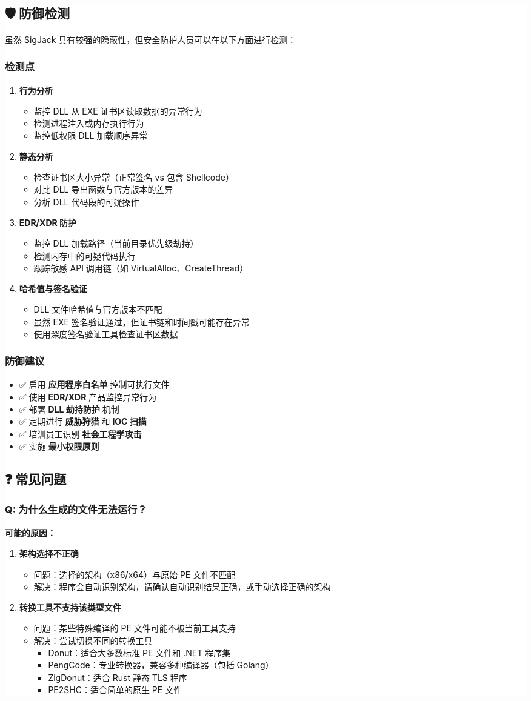 ## 🛡️ 防御检测

虽然 SigJack 具有较强的隐蔽性，但安全防护人员可以在以下方面进行检测：

### 检测点

1. **行为分析**
   - 监控 DLL 从 EXE 证书区读取数据的异常行为
   - 检测进程注入或内存执行行为
   - 监控低权限 DLL 加载顺序异常

2. **静态分析**
   - 检查证书区大小异常（正常签名 vs 包含 Shellcode）
   - 对比 DLL 导出函数与官方版本的差异
   - 分析 DLL 代码段的可疑操作

3. **EDR/XDR 防护**
   - 监控 DLL 加载路径（当前目录优先级劫持）
   - 检测内存中的可疑代码执行
   - 跟踪敏感 API 调用链（如 VirtualAlloc、CreateThread）

4. **哈希值与签名验证**
   - DLL 文件哈希值与官方版本不匹配
   - 虽然 EXE 签名验证通过，但证书链和时间戳可能存在异常
   - 使用深度签名验证工具检查证书区数据

### 防御建议

- ✅ 启用 **应用程序白名单** 控制可执行文件
- ✅ 使用 **EDR/XDR** 产品监控异常行为
- ✅ 部署 **DLL 劫持防护** 机制
- ✅ 定期进行 **威胁狩猎** 和 **IOC 扫描**
- ✅ 培训员工识别 **社会工程学攻击**
- ✅ 实施 **最小权限原则**

## ❓ 常见问题

### Q: 为什么生成的文件无法运行？

**可能的原因：**

1. **架构选择不正确**
   - 问题：选择的架构（x86/x64）与原始 PE 文件不匹配
   - 解决：程序会自动识别架构，请确认自动识别结果正确，或手动选择正确的架构

2. **转换工具不支持该类型文件**
   - 问题：某些特殊编译的 PE 文件可能不被当前工具支持
   - 解决：尝试切换不同的转换工具
     - Donut：适合大多数标准 PE 文件和 .NET 程序集
     - PengCode：专业转换器，兼容多种编译器（包括 Golang）
     - ZigDonut：适合 Rust 静态 TLS 程序
     - PE2SHC：适合简单的原生 PE 文件
